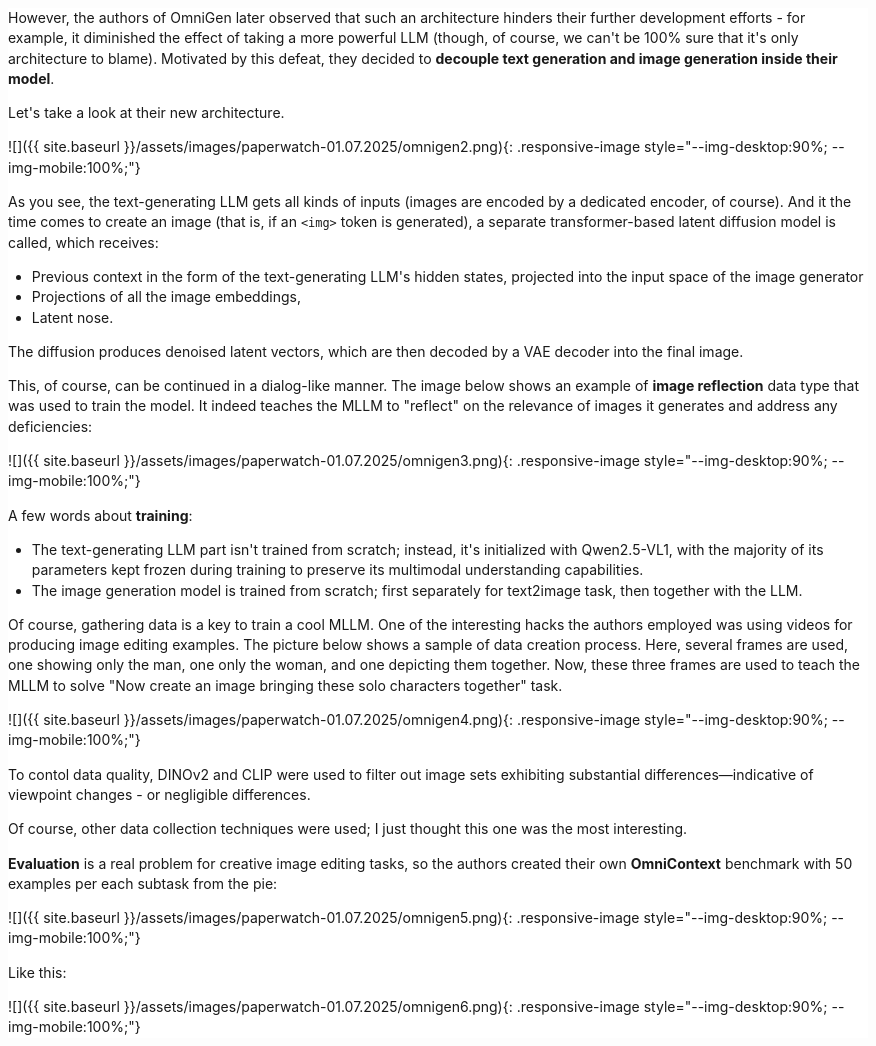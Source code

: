However, the authors of OmniGen later observed that such an architecture hinders their further development efforts - for example, it diminished the effect of taking a more powerful LLM (though, of course, we can't be 100% sure that it's only architecture to blame). Motivated by this defeat, they decided to **decouple text generation and image generation inside their model**.

Let's take a look at their new architecture.

![]({{ site.baseurl }}/assets/images/paperwatch-01.07.2025/omnigen2.png){: .responsive-image style="--img-desktop:90%; --img-mobile:100%;"}

As you see, the text-generating LLM gets all kinds of inputs (images are encoded by a dedicated encoder, of course). And it the time comes to create an image (that is, if an `<img>` token is generated), a separate transformer-based latent diffusion model is called, which receives:

* Previous context in the form of the text-generating LLM's hidden states, projected into the input space of the image generator
* Projections of all the image embeddings,
* Latent nose.

The diffusion produces denoised latent vectors, which are then decoded by a VAE decoder into the final image.

This, of course, can be continued in a dialog-like manner. The image below shows an example of **image reflection** data type that was used to train the model. It indeed teaches the MLLM to "reflect" on the relevance of images it generates and address any deficiencies:

![]({{ site.baseurl }}/assets/images/paperwatch-01.07.2025/omnigen3.png){: .responsive-image style="--img-desktop:90%; --img-mobile:100%;"}

A few words about **training**:

* The text-generating LLM part isn't trained from scratch; instead, it's initialized with Qwen2.5-VL1, with the majority of its parameters kept frozen during training to preserve its multimodal understanding capabilities.
* The image generation model is trained from scratch; first separately for text2image task, then together with the LLM.

Of course, gathering data is a key to train a cool MLLM. One of the interesting hacks the authors employed was using videos for producing image editing examples. The picture below shows a sample of data creation process. Here, several frames are used, one showing only the man, one only the woman, and one depicting them together. Now, these three frames are used to teach the MLLM to solve "Now create an image bringing these solo characters together" task.

![]({{ site.baseurl }}/assets/images/paperwatch-01.07.2025/omnigen4.png){: .responsive-image style="--img-desktop:90%; --img-mobile:100%;"}

To contol data quality,  DINOv2 and CLIP were used to filter out image sets exhibiting substantial differences—indicative of viewpoint changes - or negligible differences.

Of course, other data collection techniques were used; I just thought this one was the most interesting.

**Evaluation** is a real problem for creative image editing tasks, so the authors created their own **OmniContext** benchmark with 50 examples per each subtask from the pie:

![]({{ site.baseurl }}/assets/images/paperwatch-01.07.2025/omnigen5.png){: .responsive-image style="--img-desktop:90%; --img-mobile:100%;"}

Like this:

![]({{ site.baseurl }}/assets/images/paperwatch-01.07.2025/omnigen6.png){: .responsive-image style="--img-desktop:90%; --img-mobile:100%;"}
